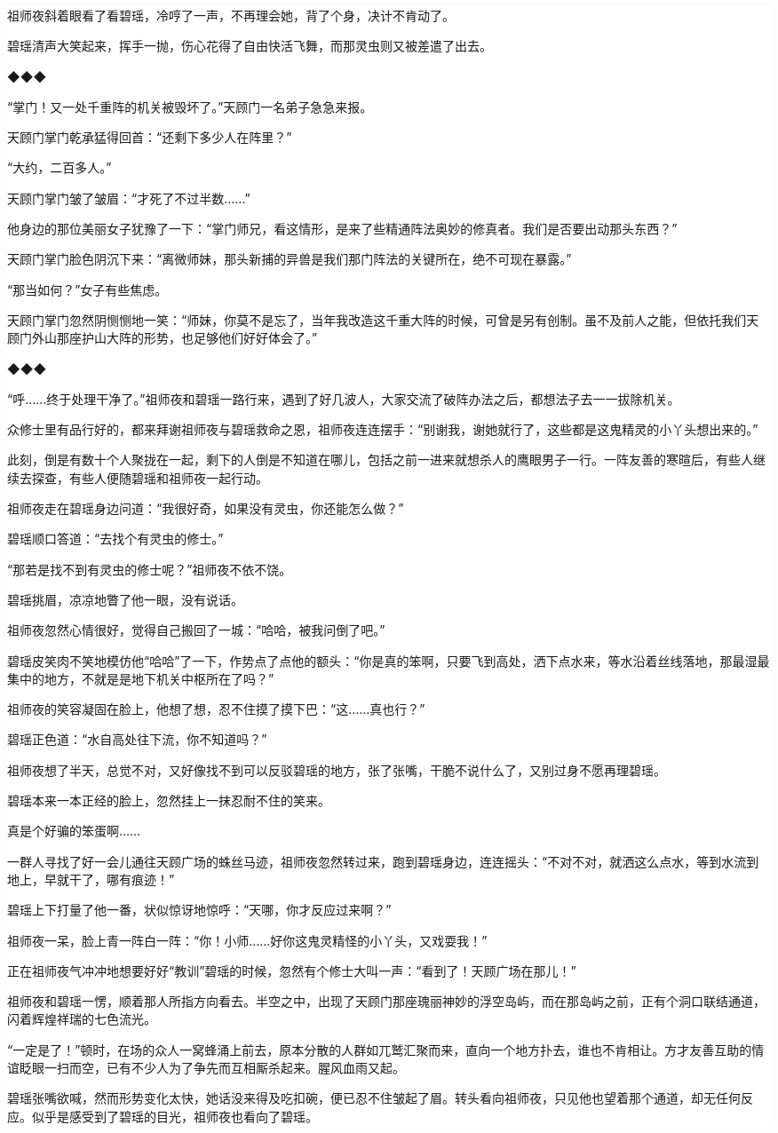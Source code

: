 祖师夜斜着眼看了看碧瑶，冷哼了一声，不再理会她，背了个身，决计不肯动了。

碧瑶清声大笑起来，挥手一抛，伤心花得了自由快活飞舞，而那灵虫则又被差遣了出去。

◆◆◆

“掌门！又一处千重阵的机关被毁坏了。”天顾门一名弟子急急来报。

天顾门掌门乾承猛得回首：“还剩下多少人在阵里？”

“大约，二百多人。”

天顾门掌门皱了皱眉：“才死了不过半数……”

他身边的那位美丽女子犹豫了一下：“掌门师兄，看这情形，是来了些精通阵法奥妙的修真者。我们是否要出动那头东西？”

天顾门掌门脸色阴沉下来：“离微师妹，那头新捕的异兽是我们那门阵法的关键所在，绝不可现在暴露。”

“那当如何？”女子有些焦虑。

天顾门掌门忽然阴恻恻地一笑：“师妹，你莫不是忘了，当年我改造这千重大阵的时候，可曾是另有创制。虽不及前人之能，但依托我们天顾门外山那座护山大阵的形势，也足够他们好好体会了。”

◆◆◆

“呼……终于处理干净了。”祖师夜和碧瑶一路行来，遇到了好几波人，大家交流了破阵办法之后，都想法子去一一拔除机关。

众修士里有品行好的，都来拜谢祖师夜与碧瑶救命之恩，祖师夜连连摆手：“别谢我，谢她就行了，这些都是这鬼精灵的小丫头想出来的。”

此刻，倒是有数十个人聚拢在一起，剩下的人倒是不知道在哪儿，包括之前一进来就想杀人的鹰眼男子一行。一阵友善的寒暄后，有些人继续去探查，有些人便随碧瑶和祖师夜一起行动。

祖师夜走在碧瑶身边问道：“我很好奇，如果没有灵虫，你还能怎么做？”

碧瑶顺口答道：“去找个有灵虫的修士。”

“那若是找不到有灵虫的修士呢？”祖师夜不依不饶。

碧瑶挑眉，凉凉地瞥了他一眼，没有说话。

祖师夜忽然心情很好，觉得自己搬回了一城：“哈哈，被我问倒了吧。”

碧瑶皮笑肉不笑地模仿他“哈哈”了一下，作势点了点他的额头：“你是真的笨啊，只要飞到高处，洒下点水来，等水沿着丝线落地，那最湿最集中的地方，不就是是地下机关中枢所在了吗？”

祖师夜的笑容凝固在脸上，他想了想，忍不住摸了摸下巴：“这……真也行？”

碧瑶正色道：“水自高处往下流，你不知道吗？”

祖师夜想了半天，总觉不对，又好像找不到可以反驳碧瑶的地方，张了张嘴，干脆不说什么了，又别过身不愿再理碧瑶。

碧瑶本来一本正经的脸上，忽然挂上一抹忍耐不住的笑来。

真是个好骗的笨蛋啊……

一群人寻找了好一会儿通往天顾广场的蛛丝马迹，祖师夜忽然转过来，跑到碧瑶身边，连连摇头：“不对不对，就洒这么点水，等到水流到地上，早就干了，哪有痕迹！”

碧瑶上下打量了他一番，状似惊讶地惊呼：“天哪，你才反应过来啊？”

祖师夜一呆，脸上青一阵白一阵：“你！小师……好你这鬼灵精怪的小丫头，又戏耍我！”

正在祖师夜气冲冲地想要好好“教训”碧瑶的时候，忽然有个修士大叫一声：“看到了！天顾广场在那儿！”

祖师夜和碧瑶一愣，顺着那人所指方向看去。半空之中，出现了天顾门那座瑰丽神妙的浮空岛屿，而在那岛屿之前，正有个洞口联结通道，闪着辉煌祥瑞的七色流光。

“一定是了！”顿时，在场的众人一窝蜂涌上前去，原本分散的人群如兀鹫汇聚而来，直向一个地方扑去，谁也不肯相让。方才友善互助的情谊眨眼一扫而空，已有不少人为了争先而互相厮杀起来。腥风血雨又起。

碧瑶张嘴欲喊，然而形势变化太快，她话没来得及吃扣碗，便已忍不住皱起了眉。转头看向祖师夜，只见他也望着那个通道，却无任何反应。似乎是感受到了碧瑶的目光，祖师夜也看向了碧瑶。
